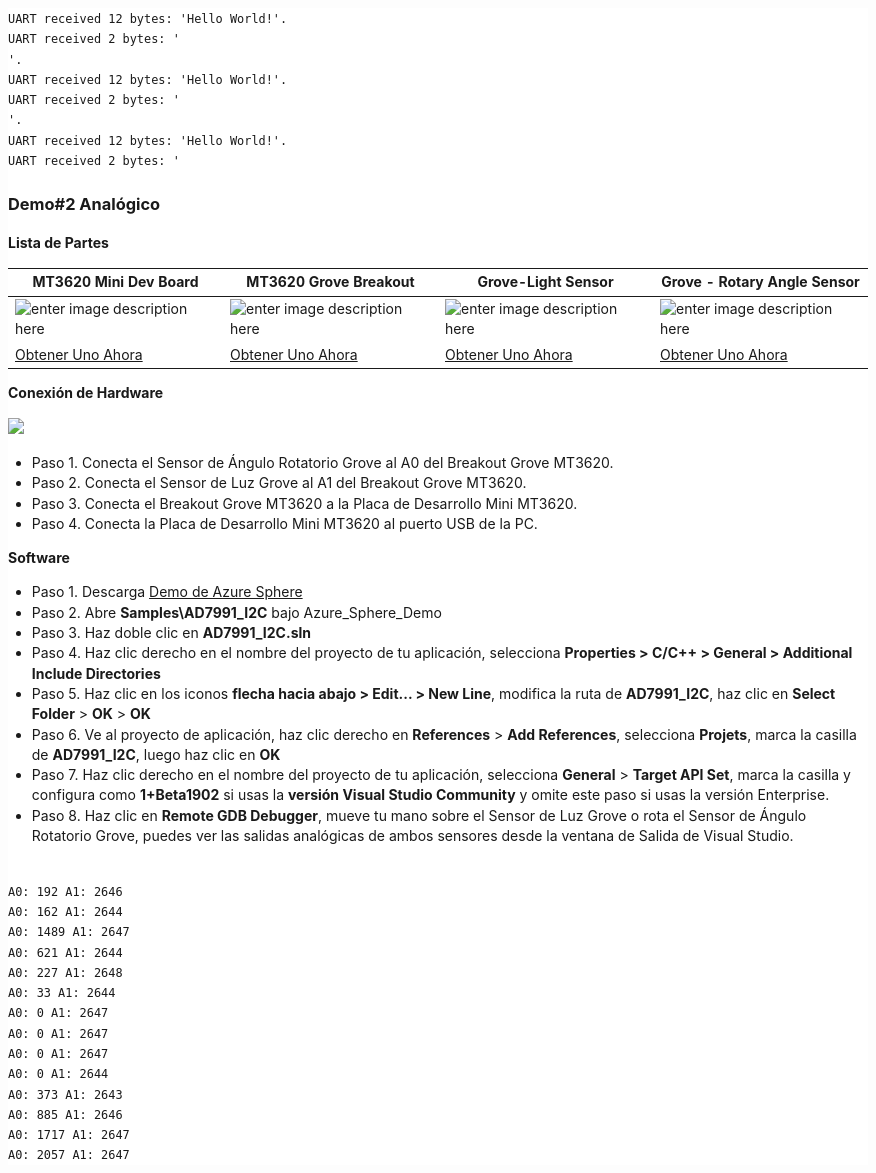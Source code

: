 ```
UART received 12 bytes: 'Hello World!'.
UART received 2 bytes: '
'.
UART received 12 bytes: 'Hello World!'.
UART received 2 bytes: '
'.
UART received 12 bytes: 'Hello World!'.
UART received 2 bytes: '
```

### Demo#2 Analógico

**Lista de Partes**

| MT3620 Mini Dev Board | MT3620 Grove Breakout |  Grove-Light Sensor |Grove - Rotary Angle Sensor|
|--------------|-------------|-----------------|-----------------|
|![enter image description here](https://files.seeedstudio.com/wiki/MT3620_Mini_Dev_Board/img/product_s.png)|![enter image description here](https://files.seeedstudio.com/wiki/MT3620_Mini_Dev_Board/img/breakout_s.jpg)|![enter image description here](https://files.seeedstudio.com/wiki/MT3620_Mini_Dev_Board/img/light_sensor_s.jpg)|![enter image description here](https://files.seeedstudio.com/wiki/MT3620_Mini_Dev_Board/img/Rotary_Angle_Sensor_s.jpg)|
|[Obtener Uno Ahora](https://www.seeedstudio.com/MT3620-Mini-Dev-Board-p-2919.html)|[Obtener Uno Ahora](https://www.seeedstudio.com/MT3620-Grove-Breakout-p-4043.html)|[Obtener Uno Ahora](https://www.seeedstudio.com/Grove-Light-Sensor-v1-2-LS06-S-phototransistor.html)|[Obtener Uno Ahora](https://www.seeedstudio.com/Grove-Rotary-Angle-Sensor.html)|

**Conexión de Hardware**

![](https://files.seeedstudio.com/wiki/MT3620_Mini_Dev_Board/img/demo2_connection.png)

- Paso 1. Conecta el Sensor de Ángulo Rotatorio Grove al A0 del Breakout Grove MT3620.
- Paso 2. Conecta el Sensor de Luz Grove al A1 del Breakout Grove MT3620.
- Paso 3. Conecta el Breakout Grove MT3620 a la Placa de Desarrollo Mini MT3620.
- Paso 4. Conecta la Placa de Desarrollo Mini MT3620 al puerto USB de la PC.

**Software**

- Paso 1. Descarga [Demo de Azure Sphere](https://github.com/Seeed-Studio/Azure_Sphere_Demo)
- Paso 2. Abre **Samples\AD7991_I2C** bajo Azure_Sphere_Demo
- Paso 3. Haz doble clic en **AD7991_I2C.sln**
- Paso 4. Haz clic derecho en el nombre del proyecto de tu aplicación, selecciona **Properties > C/C++ > General > Additional Include Directories**
- Paso 5. Haz clic en los iconos **flecha hacia abajo > Edit... > New Line**, modifica la ruta de **AD7991_I2C**, haz clic en **Select Folder** > **OK** > **OK**
- Paso 6. Ve al proyecto de aplicación, haz clic derecho en **References** > **Add References**, selecciona **Projets**, marca la casilla de **AD7991_I2C**, luego haz clic en **OK**
- Paso 7. Haz clic derecho en el nombre del proyecto de tu aplicación, selecciona **General** > **Target API Set**, marca la casilla y configura como **1+Beta1902** si usas la **versión Visual Studio Community** y omite este paso si usas la versión Enterprise.
- Paso 8. Haz clic en **Remote GDB Debugger**, mueve tu mano sobre el Sensor de Luz Grove o rota el Sensor de Ángulo Rotatorio Grove, puedes ver las salidas analógicas de ambos sensores desde la ventana de Salida de Visual Studio.  

```

A0: 192 A1: 2646
A0: 162 A1: 2644
A0: 1489 A1: 2647
A0: 621 A1: 2644
A0: 227 A1: 2648
A0: 33 A1: 2644
A0: 0 A1: 2647
A0: 0 A1: 2647
A0: 0 A1: 2647
A0: 0 A1: 2644
A0: 373 A1: 2643
A0: 885 A1: 2646
A0: 1717 A1: 2647
A0: 2057 A1: 2647
```
